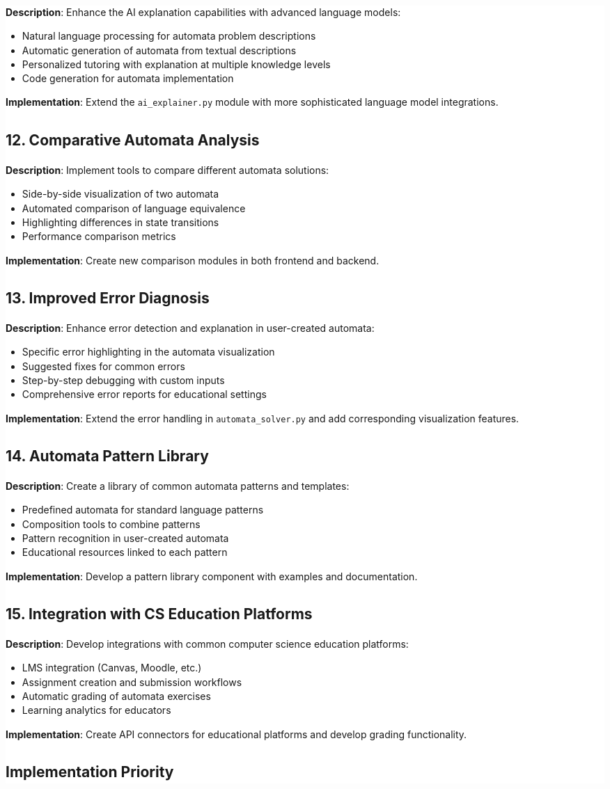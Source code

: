 **Description**: Enhance the AI explanation capabilities with advanced language models:
- Natural language processing for automata problem descriptions
- Automatic generation of automata from textual descriptions
- Personalized tutoring with explanation at multiple knowledge levels
- Code generation for automata implementation

**Implementation**: Extend the `ai_explainer.py` module with more sophisticated language model integrations.

## 12. Comparative Automata Analysis

**Description**: Implement tools to compare different automata solutions:
- Side-by-side visualization of two automata
- Automated comparison of language equivalence
- Highlighting differences in state transitions
- Performance comparison metrics

**Implementation**: Create new comparison modules in both frontend and backend.

## 13. Improved Error Diagnosis

**Description**: Enhance error detection and explanation in user-created automata:
- Specific error highlighting in the automata visualization
- Suggested fixes for common errors
- Step-by-step debugging with custom inputs
- Comprehensive error reports for educational settings

**Implementation**: Extend the error handling in `automata_solver.py` and add corresponding visualization features.

## 14. Automata Pattern Library

**Description**: Create a library of common automata patterns and templates:
- Predefined automata for standard language patterns
- Composition tools to combine patterns
- Pattern recognition in user-created automata
- Educational resources linked to each pattern

**Implementation**: Develop a pattern library component with examples and documentation.

## 15. Integration with CS Education Platforms

**Description**: Develop integrations with common computer science education platforms:
- LMS integration (Canvas, Moodle, etc.)
- Assignment creation and submission workflows
- Automatic grading of automata exercises
- Learning analytics for educators

**Implementation**: Create API connectors for educational platforms and develop grading functionality.

## Implementation Priority
